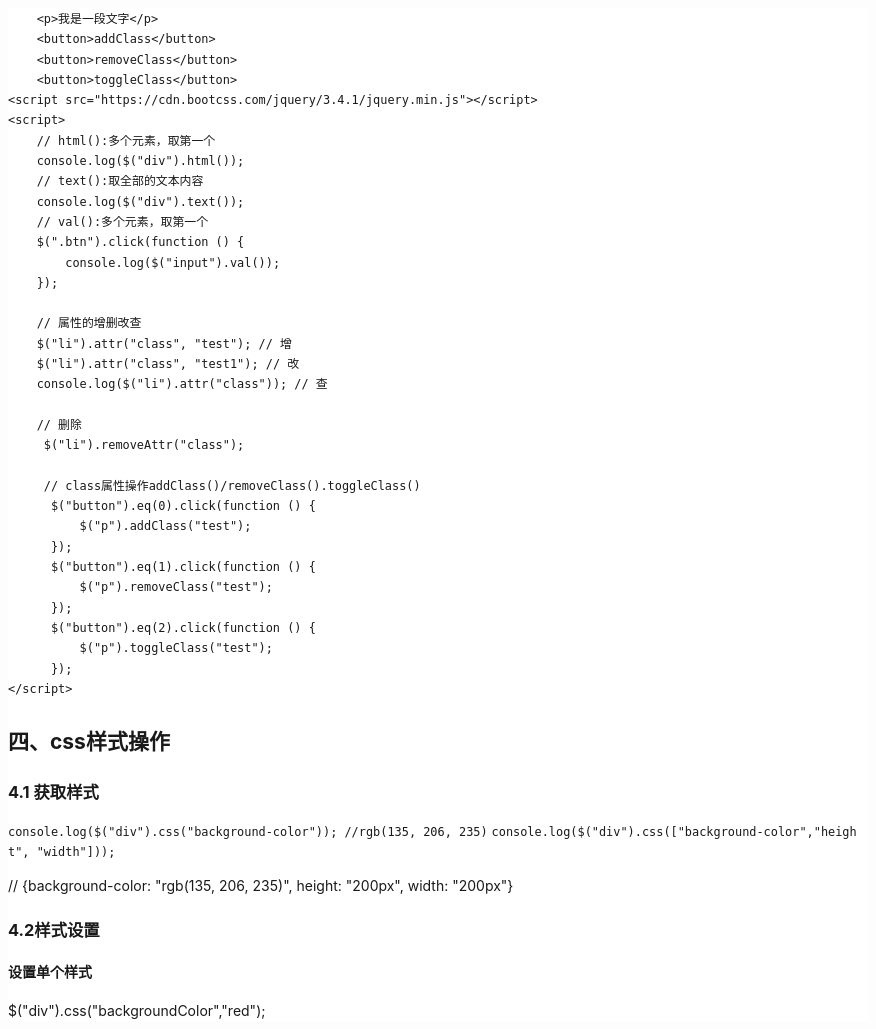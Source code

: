```
    <p>我是一段文字</p>
    <button>addClass</button>
    <button>removeClass</button>
    <button>toggleClass</button>
<script src="https://cdn.bootcss.com/jquery/3.4.1/jquery.min.js"></script>
<script>
    // html():多个元素，取第一个
    console.log($("div").html());
    // text():取全部的文本内容
    console.log($("div").text());
    // val():多个元素，取第一个
    $(".btn").click(function () {
        console.log($("input").val());
    });

    // 属性的增删改查
    $("li").attr("class", "test"); // 增
    $("li").attr("class", "test1"); // 改
    console.log($("li").attr("class")); // 查

    // 删除
     $("li").removeAttr("class");

     // class属性操作addClass()/removeClass().toggleClass()
      $("button").eq(0).click(function () {
          $("p").addClass("test");
      });
      $("button").eq(1).click(function () {
          $("p").removeClass("test");
      });
      $("button").eq(2).click(function () {
          $("p").toggleClass("test");
      });
</script>
```

## 四、css样式操作

### 4.1 获取样式

`console.log($("div").css("background-color")); //rgb(135, 206, 235)`
`console.log($("div").css(["background-color","height", "width"])); `

// {background-color: "rgb(135, 206, 235)", height: "200px", width: "200px"}

### 4.2样式设置

#### 设置单个样式

$("div").css("backgroundColor","red");
